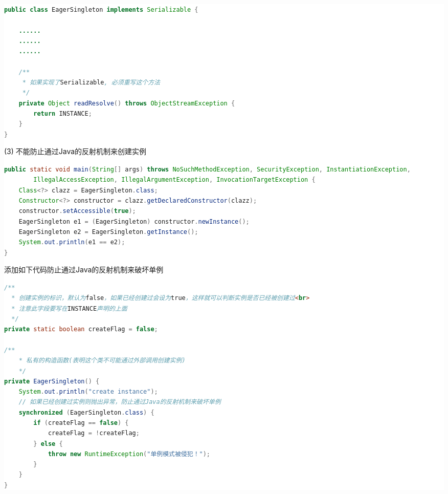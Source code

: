 ```java
public class EagerSingleton implements Serializable {

    ......
    ......
    ......

    /**
     * 如果实现了Serializable, 必须重写这个方法
     */
    private Object readResolve() throws ObjectStreamException {
        return INSTANCE;
    }
}
```

(3) 不能防止通过Java的反射机制来创建实例

```java
public static void main(String[] args) throws NoSuchMethodException, SecurityException, InstantiationException,
        IllegalAccessException, IllegalArgumentException, InvocationTargetException {
    Class<?> clazz = EagerSingleton.class;
    Constructor<?> constructor = clazz.getDeclaredConstructor(clazz);
    constructor.setAccessible(true);
    EagerSingleton e1 = (EagerSingleton) constructor.newInstance();
    EagerSingleton e2 = EagerSingleton.getInstance();
    System.out.println(e1 == e2);
}
```

添加如下代码防止通过Java的反射机制来破坏单例

```java
/**
  * 创建实例的标识，默认为false，如果已经创建过会设为true，这样就可以判断实例是否已经被创建过<br>
  * 注意此字段要写在INSTANCE声明的上面
  */
private static boolean createFlag = false;

/**
    * 私有的构造函数(表明这个类不可能通过外部调用创建实例)
    */
private EagerSingleton() {
    System.out.println("create instance");
    // 如果已经创建过实例则抛出异常，防止通过Java的反射机制来破坏单例
    synchronized (EagerSingleton.class) {
        if (createFlag == false) {
            createFlag = !createFlag;
        } else {
            throw new RuntimeException("单例模式被侵犯！");
        }
    }
}
```
